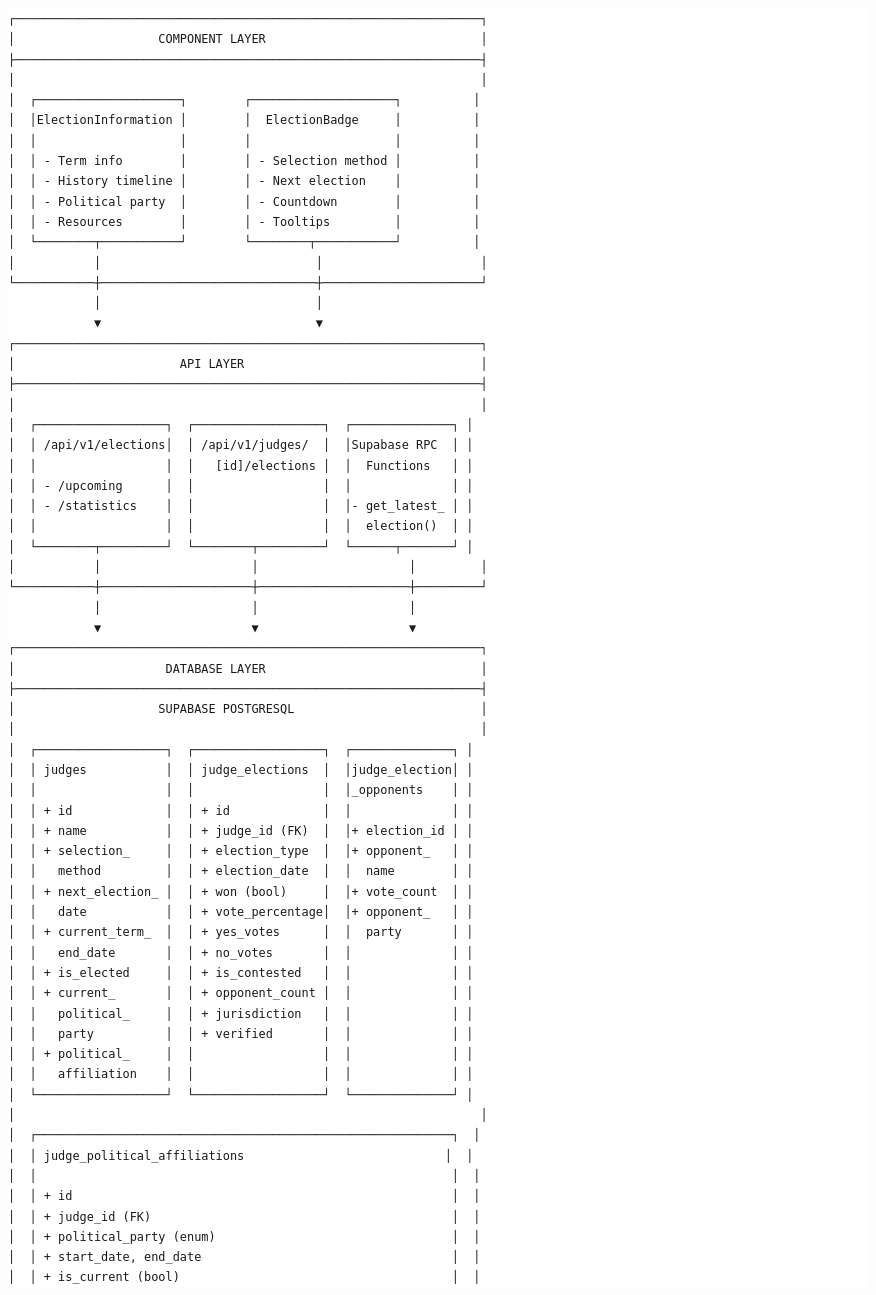 ```
┌─────────────────────────────────────────────────────────────────┐
│                    COMPONENT LAYER                              │
├─────────────────────────────────────────────────────────────────┤
│                                                                 │
│  ┌────────────────────┐        ┌────────────────────┐          │
│  │ElectionInformation │        │  ElectionBadge     │          │
│  │                    │        │                    │          │
│  │ - Term info        │        │ - Selection method │          │
│  │ - History timeline │        │ - Next election    │          │
│  │ - Political party  │        │ - Countdown        │          │
│  │ - Resources        │        │ - Tooltips         │          │
│  └────────┬───────────┘        └────────┬───────────┘          │
│           │                              │                      │
└───────────┼──────────────────────────────┼──────────────────────┘
            │                              │
            ▼                              ▼
┌─────────────────────────────────────────────────────────────────┐
│                       API LAYER                                 │
├─────────────────────────────────────────────────────────────────┤
│                                                                 │
│  ┌──────────────────┐  ┌──────────────────┐  ┌──────────────┐ │
│  │ /api/v1/elections│  │ /api/v1/judges/  │  │Supabase RPC  │ │
│  │                  │  │   [id]/elections │  │  Functions   │ │
│  │ - /upcoming      │  │                  │  │              │ │
│  │ - /statistics    │  │                  │  │- get_latest_ │ │
│  │                  │  │                  │  │  election()  │ │
│  └────────┬─────────┘  └────────┬─────────┘  └──────┬───────┘ │
│           │                     │                     │         │
└───────────┼─────────────────────┼─────────────────────┼─────────┘
            │                     │                     │
            ▼                     ▼                     ▼
┌─────────────────────────────────────────────────────────────────┐
│                     DATABASE LAYER                              │
├─────────────────────────────────────────────────────────────────┤
│                    SUPABASE POSTGRESQL                          │
│                                                                 │
│  ┌──────────────────┐  ┌──────────────────┐  ┌──────────────┐ │
│  │ judges           │  │ judge_elections  │  │judge_election│ │
│  │                  │  │                  │  │_opponents    │ │
│  │ + id             │  │ + id             │  │              │ │
│  │ + name           │  │ + judge_id (FK)  │  │+ election_id │ │
│  │ + selection_     │  │ + election_type  │  │+ opponent_   │ │
│  │   method         │  │ + election_date  │  │  name        │ │
│  │ + next_election_ │  │ + won (bool)     │  │+ vote_count  │ │
│  │   date           │  │ + vote_percentage│  │+ opponent_   │ │
│  │ + current_term_  │  │ + yes_votes      │  │  party       │ │
│  │   end_date       │  │ + no_votes       │  │              │ │
│  │ + is_elected     │  │ + is_contested   │  │              │ │
│  │ + current_       │  │ + opponent_count │  │              │ │
│  │   political_     │  │ + jurisdiction   │  │              │ │
│  │   party          │  │ + verified       │  │              │ │
│  │ + political_     │  │                  │  │              │ │
│  │   affiliation    │  │                  │  │              │ │
│  └──────────────────┘  └──────────────────┘  └──────────────┘ │
│                                                                 │
│  ┌──────────────────────────────────────────────────────────┐  │
│  │ judge_political_affiliations                            │  │
│  │                                                          │  │
│  │ + id                                                     │  │
│  │ + judge_id (FK)                                          │  │
│  │ + political_party (enum)                                 │  │
│  │ + start_date, end_date                                   │  │
│  │ + is_current (bool)                                      │  │
```